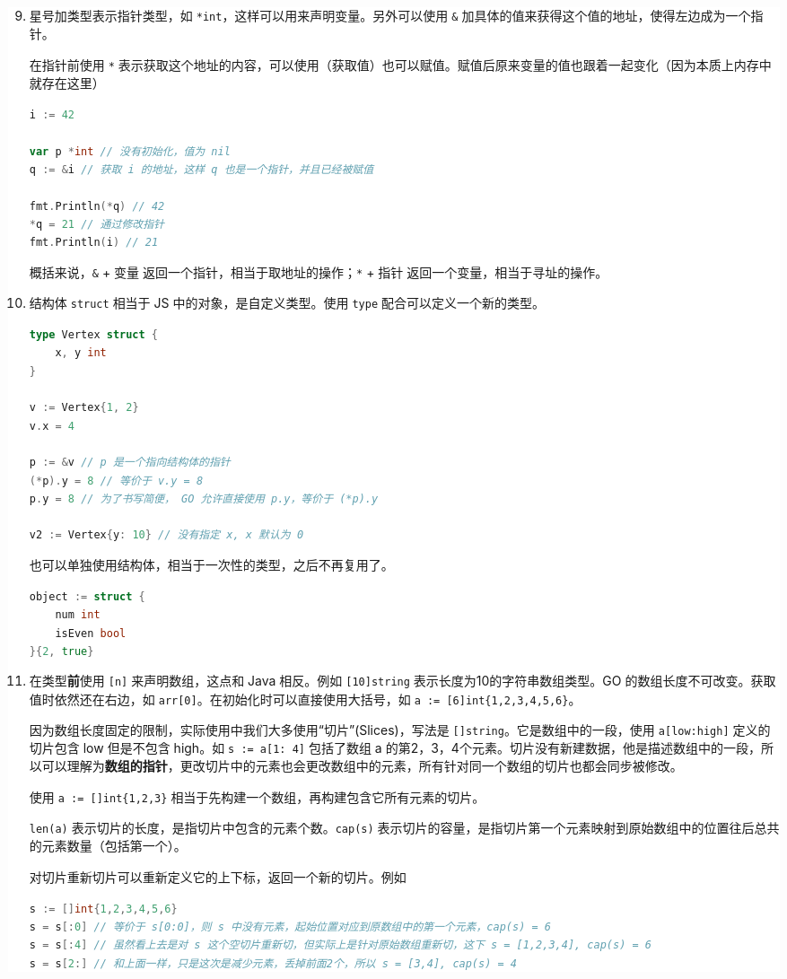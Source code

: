 9. 星号加类型表示指针类型，如 `*int`，这样可以用来声明变量。另外可以使用 `&` 加具体的值来获得这个值的地址，使得左边成为一个指针。

    在指针前使用 `*` 表示获取这个地址的内容，可以使用（获取值）也可以赋值。赋值后原来变量的值也跟着一起变化（因为本质上内存中就存在这里）

    ```go
    i := 42

    var p *int // 没有初始化，值为 nil
    q := &i // 获取 i 的地址，这样 q 也是一个指针，并且已经被赋值

    fmt.Println(*q) // 42
    *q = 21 // 通过修改指针
    fmt.Println(i) // 21
    ```

    概括来说，`&` + 变量 返回一个指针，相当于取地址的操作；`*` + 指针 返回一个变量，相当于寻址的操作。

10. 结构体 `struct` 相当于 JS 中的对象，是自定义类型。使用 `type` 配合可以定义一个新的类型。

    ```go
    type Vertex struct {
        x, y int
    }

    v := Vertex{1, 2}
    v.x = 4

    p := &v // p 是一个指向结构体的指针
    (*p).y = 8 // 等价于 v.y = 8
    p.y = 8 // 为了书写简便， GO 允许直接使用 p.y，等价于 (*p).y

    v2 := Vertex{y: 10} // 没有指定 x, x 默认为 0
    ```

    也可以单独使用结构体，相当于一次性的类型，之后不再复用了。

    ```go
    object := struct {
        num int
        isEven bool
    }{2, true}
    ```


11. 在类型**前**使用 `[n]` 来声明数组，这点和 Java 相反。例如 `[10]string` 表示长度为10的字符串数组类型。GO 的数组长度不可改变。获取值时依然还在右边，如 `arr[0]`。在初始化时可以直接使用大括号，如 `a := [6]int{1,2,3,4,5,6}`。

    因为数组长度固定的限制，实际使用中我们大多使用“切片”(Slices)，写法是 `[]string`。它是数组中的一段，使用 `a[low:high]` 定义的切片包含 low 但是不包含 high。如 `s := a[1: 4]` 包括了数组 a 的第2，3，4个元素。切片没有新建数据，他是描述数组中的一段，所以可以理解为**数组的指针**，更改切片中的元素也会更改数组中的元素，所有针对同一个数组的切片也都会同步被修改。

    使用 `a := []int{1,2,3}` 相当于先构建一个数组，再构建包含它所有元素的切片。

    `len(a)` 表示切片的长度，是指切片中包含的元素个数。`cap(s)` 表示切片的容量，是指切片第一个元素映射到原始数组中的位置往后总共的元素数量（包括第一个）。

    对切片重新切片可以重新定义它的上下标，返回一个新的切片。例如

    ```go
    s := []int{1,2,3,4,5,6}
    s = s[:0] // 等价于 s[0:0]，则 s 中没有元素，起始位置对应到原数组中的第一个元素，cap(s) = 6
    s = s[:4] // 虽然看上去是对 s 这个空切片重新切，但实际上是针对原始数组重新切，这下 s = [1,2,3,4], cap(s) = 6
    s = s[2:] // 和上面一样，只是这次是减少元素，丢掉前面2个，所以 s = [3,4], cap(s) = 4
    ```

